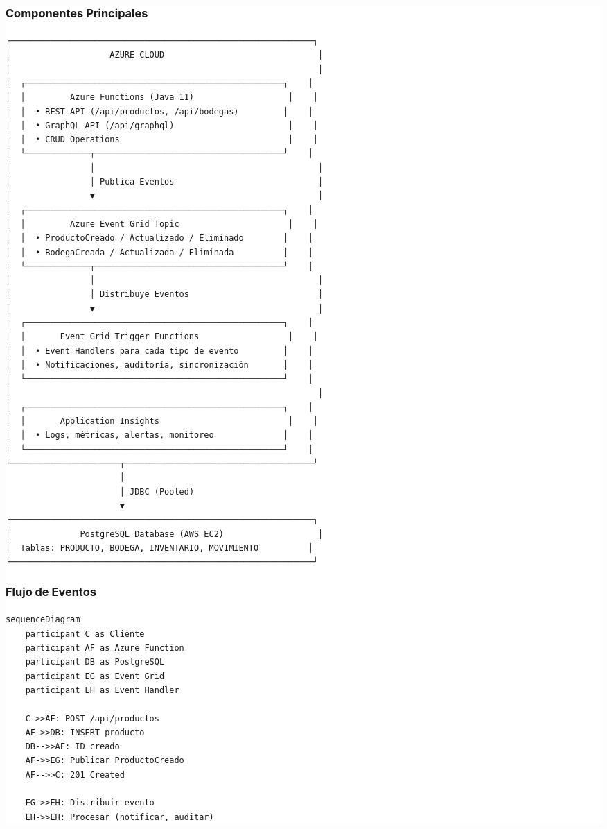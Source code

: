 ### Componentes Principales

```
┌─────────────────────────────────────────────────────────────┐
│                    AZURE CLOUD                               │
│                                                              │
│  ┌────────────────────────────────────────────────────┐    │
│  │         Azure Functions (Java 11)                   │    │
│  │  • REST API (/api/productos, /api/bodegas)         │    │
│  │  • GraphQL API (/api/graphql)                       │    │
│  │  • CRUD Operations                                  │    │
│  └─────────────┬──────────────────────────────────────┘    │
│                │                                             │
│                │ Publica Eventos                             │
│                ▼                                             │
│  ┌────────────────────────────────────────────────────┐    │
│  │         Azure Event Grid Topic                      │    │
│  │  • ProductoCreado / Actualizado / Eliminado        │    │
│  │  • BodegaCreada / Actualizada / Eliminada          │    │
│  └─────────────┬──────────────────────────────────────┘    │
│                │                                             │
│                │ Distribuye Eventos                          │
│                ▼                                             │
│  ┌────────────────────────────────────────────────────┐    │
│  │       Event Grid Trigger Functions                  │    │
│  │  • Event Handlers para cada tipo de evento         │    │
│  │  • Notificaciones, auditoría, sincronización       │    │
│  └────────────────────────────────────────────────────┘    │
│                                                              │
│  ┌────────────────────────────────────────────────────┐    │
│  │       Application Insights                          │    │
│  │  • Logs, métricas, alertas, monitoreo              │    │
│  └────────────────────────────────────────────────────┘    │
└──────────────────────┬──────────────────────────────────────┘
                       │
                       │ JDBC (Pooled)
                       ▼
┌─────────────────────────────────────────────────────────────┐
│              PostgreSQL Database (AWS EC2)                   │
│  Tablas: PRODUCTO, BODEGA, INVENTARIO, MOVIMIENTO          │
└─────────────────────────────────────────────────────────────┘
```

### Flujo de Eventos

```mermaid
sequenceDiagram
    participant C as Cliente
    participant AF as Azure Function
    participant DB as PostgreSQL
    participant EG as Event Grid
    participant EH as Event Handler

    C->>AF: POST /api/productos
    AF->>DB: INSERT producto
    DB-->>AF: ID creado
    AF->>EG: Publicar ProductoCreado
    AF-->>C: 201 Created
    
    EG->>EH: Distribuir evento
    EH->>EH: Procesar (notificar, auditar)
```
